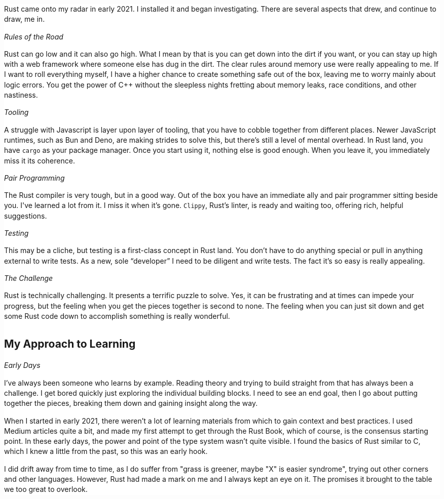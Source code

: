 Rust came onto my radar in early 2021. I installed it and began investigating. There are several aspects that drew, and continue to draw, me in.

*Rules of the Road*

Rust can go low and it can also go high. What I mean by that is you can get down into the dirt if you want, or you can stay up high with a web framework where someone else has dug in the dirt. The clear rules around memory use were really appealing to me. If I want to roll everything myself, I have a higher chance to create something safe out of the box, leaving me to worry mainly about logic errors. You get the power of C++ without the sleepless nights fretting about memory leaks, race conditions, and other nastiness.

*Tooling*

A struggle with Javascript is layer upon layer of tooling, that you have to cobble together from different places. Newer JavaScript runtimes, such as Bun and Deno, are making strides to solve this, but there’s still a level of mental overhead.  In Rust land, you have `cargo` as your package manager. Once you start using it, nothing else is good enough. When you leave it, you immediately miss it its coherence.

*Pair Programming*

The Rust compiler is very tough, but in a good way. Out of the box you have an immediate ally and pair programmer sitting beside you. I've learned a lot from it. I miss it when it’s gone. `Clippy`, Rust’s linter, is ready and waiting too, offering rich, helpful suggestions.

*Testing*

This may be a cliche, but testing is a first-class concept in Rust land.  You don’t have to do anything special or pull in anything external to write tests. As a new, sole “developer” I need to be diligent and write tests. The fact it’s so easy is really appealing.

*The Challenge*

Rust is technically challenging. It presents a terrific puzzle to solve. Yes, it can be frustrating and at times can impede your progress, but the feeling when you get the pieces together is second to none. The feeling when you can just sit down and get some Rust code down to accomplish something is really wonderful.
## My Approach to Learning

*Early Days*

I’ve always been someone who learns by example. Reading theory and trying to build straight from that has always been a challenge. I get bored quickly just exploring the individual building blocks.  I need to see an end goal, then I go about putting together the pieces, breaking them down and gaining insight along the way.

When I started in early 2021, there weren’t a lot of learning materials from which to gain context and best practices. I used Medium articles quite a bit, and made my first attempt to get through the Rust Book, which of course, is the consensus starting point. In these early days, the power and point of the type system wasn’t quite visible. I found the basics of Rust similar to C, which I knew a little from the past, so this was an early hook.

I did drift away from time to time, as I do suffer from "grass is greener, maybe "X" is easier syndrome", trying out other corners and other languages. However, Rust had made a mark on me and I always kept an eye on it. The promises it brought to the table we too great to overlook.

